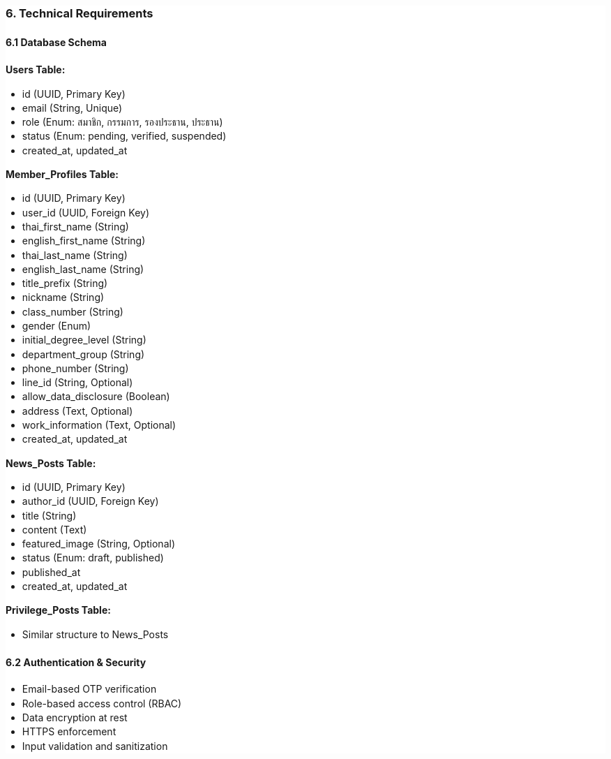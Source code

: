 ### 6. Technical Requirements

#### 6.1 Database Schema

**Users Table:**

- id (UUID, Primary Key)
- email (String, Unique)
- role (Enum: สมาชิก, กรรมการ, รองประธาน, ประธาน)
- status (Enum: pending, verified, suspended)
- created_at, updated_at

**Member_Profiles Table:**

- id (UUID, Primary Key)
- user_id (UUID, Foreign Key)
- thai_first_name (String)
- english_first_name (String)
- thai_last_name (String)
- english_last_name (String)
- title_prefix (String)
- nickname (String)
- class_number (String)
- gender (Enum)
- initial_degree_level (String)
- department_group (String)
- phone_number (String)
- line_id (String, Optional)
- allow_data_disclosure (Boolean)
- address (Text, Optional)
- work_information (Text, Optional)
- created_at, updated_at

**News_Posts Table:**

- id (UUID, Primary Key)
- author_id (UUID, Foreign Key)
- title (String)
- content (Text)
- featured_image (String, Optional)
- status (Enum: draft, published)
- published_at
- created_at, updated_at

**Privilege_Posts Table:**

- Similar structure to News_Posts

#### 6.2 Authentication & Security

- Email-based OTP verification
- Role-based access control (RBAC)
- Data encryption at rest
- HTTPS enforcement
- Input validation and sanitization
